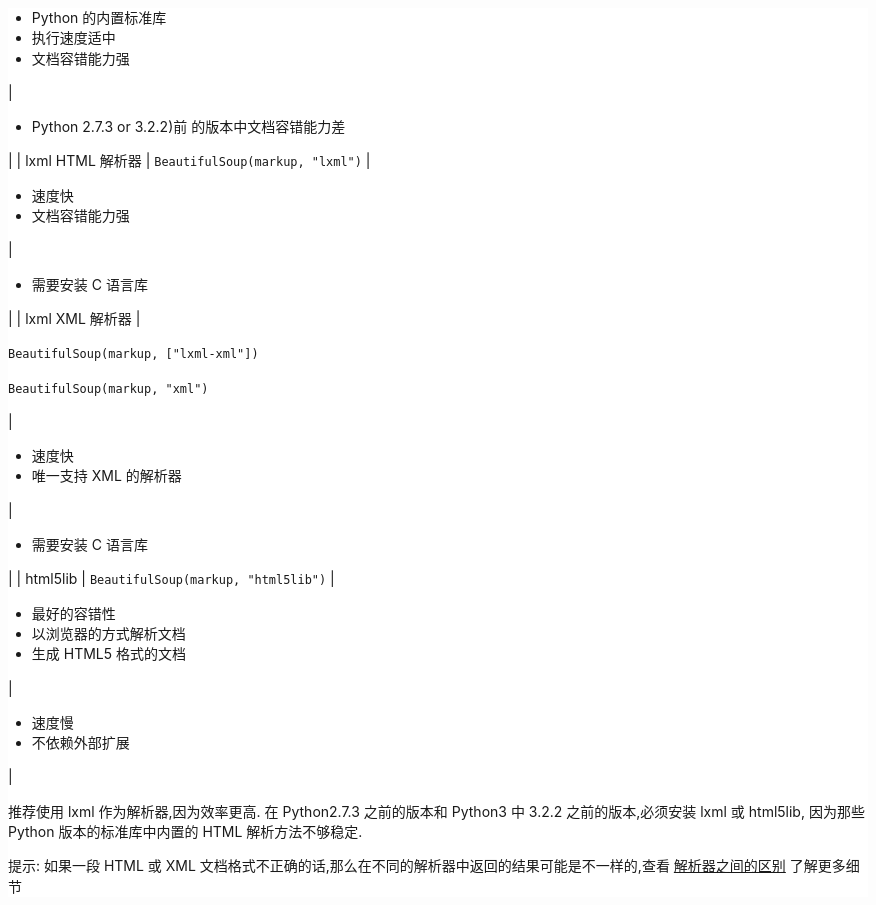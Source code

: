 - Python 的内置标准库
- 执行速度适中
- 文档容错能力强

|

- Python 2.7.3 or 3.2.2)前 的版本中文档容错能力差

|
| lxml HTML 解析器 | `BeautifulSoup(markup, "lxml")` |

- 速度快
- 文档容错能力强

|

- 需要安装 C 语言库

|
| lxml XML 解析器 |

`BeautifulSoup(markup, ["lxml-xml"])`

`BeautifulSoup(markup, "xml")`

|

- 速度快
- 唯一支持 XML 的解析器

|

- 需要安装 C 语言库

|
| html5lib | `BeautifulSoup(markup, "html5lib")` |

- 最好的容错性
- 以浏览器的方式解析文档
- 生成 HTML5 格式的文档

|

- 速度慢
- 不依赖外部扩展

|

推荐使用 lxml 作为解析器,因为效率更高. 在 Python2.7.3 之前的版本和 Python3 中 3.2.2 之前的版本,必须安装 lxml 或 html5lib, 因为那些 Python 版本的标准库中内置的 HTML 解析方法不够稳定.

提示: 如果一段 HTML 或 XML 文档格式不正确的话,那么在不同的解析器中返回的结果可能是不一样的,查看 [解析器之间的区别](https://www.crummy.com/software/BeautifulSoup/bs4/doc.zh/#id54) 了解更多细节
